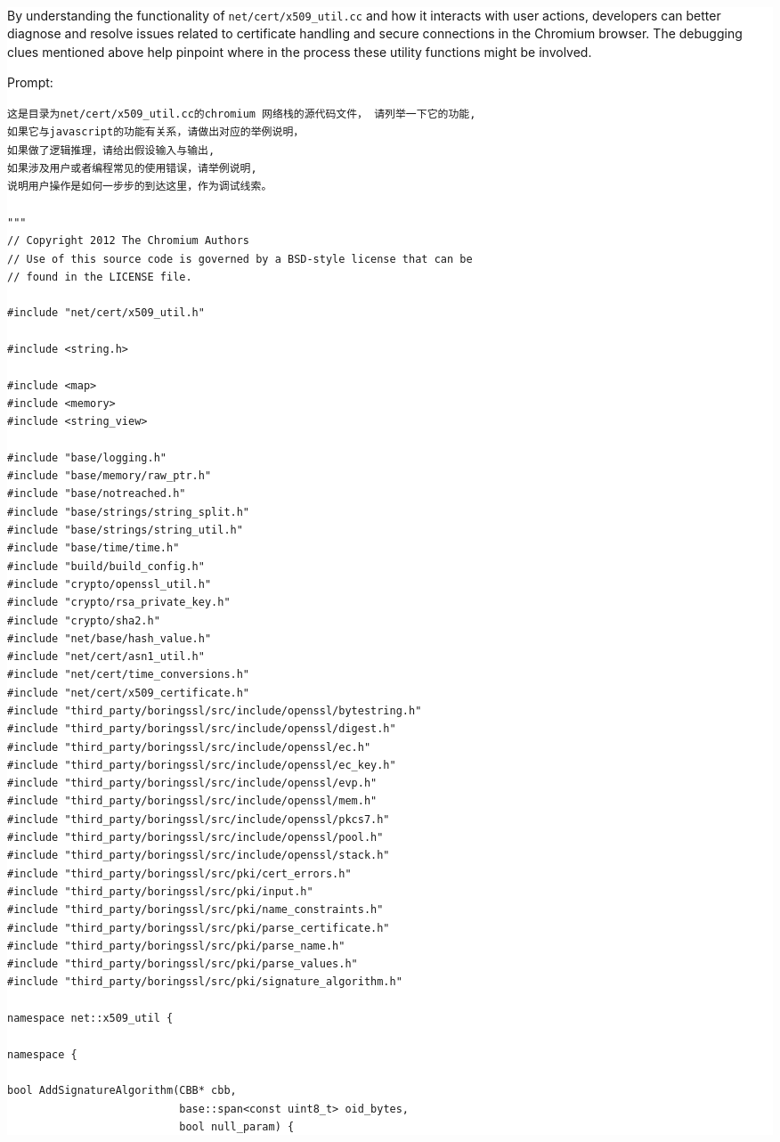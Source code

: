 By understanding the functionality of `net/cert/x509_util.cc` and how it interacts with user actions, developers can better diagnose and resolve issues related to certificate handling and secure connections in the Chromium browser. The debugging clues mentioned above help pinpoint where in the process these utility functions might be involved.

Prompt: 
```
这是目录为net/cert/x509_util.cc的chromium 网络栈的源代码文件， 请列举一下它的功能, 
如果它与javascript的功能有关系，请做出对应的举例说明，
如果做了逻辑推理，请给出假设输入与输出,
如果涉及用户或者编程常见的使用错误，请举例说明,
说明用户操作是如何一步步的到达这里，作为调试线索。

"""
// Copyright 2012 The Chromium Authors
// Use of this source code is governed by a BSD-style license that can be
// found in the LICENSE file.

#include "net/cert/x509_util.h"

#include <string.h>

#include <map>
#include <memory>
#include <string_view>

#include "base/logging.h"
#include "base/memory/raw_ptr.h"
#include "base/notreached.h"
#include "base/strings/string_split.h"
#include "base/strings/string_util.h"
#include "base/time/time.h"
#include "build/build_config.h"
#include "crypto/openssl_util.h"
#include "crypto/rsa_private_key.h"
#include "crypto/sha2.h"
#include "net/base/hash_value.h"
#include "net/cert/asn1_util.h"
#include "net/cert/time_conversions.h"
#include "net/cert/x509_certificate.h"
#include "third_party/boringssl/src/include/openssl/bytestring.h"
#include "third_party/boringssl/src/include/openssl/digest.h"
#include "third_party/boringssl/src/include/openssl/ec.h"
#include "third_party/boringssl/src/include/openssl/ec_key.h"
#include "third_party/boringssl/src/include/openssl/evp.h"
#include "third_party/boringssl/src/include/openssl/mem.h"
#include "third_party/boringssl/src/include/openssl/pkcs7.h"
#include "third_party/boringssl/src/include/openssl/pool.h"
#include "third_party/boringssl/src/include/openssl/stack.h"
#include "third_party/boringssl/src/pki/cert_errors.h"
#include "third_party/boringssl/src/pki/input.h"
#include "third_party/boringssl/src/pki/name_constraints.h"
#include "third_party/boringssl/src/pki/parse_certificate.h"
#include "third_party/boringssl/src/pki/parse_name.h"
#include "third_party/boringssl/src/pki/parse_values.h"
#include "third_party/boringssl/src/pki/signature_algorithm.h"

namespace net::x509_util {

namespace {

bool AddSignatureAlgorithm(CBB* cbb,
                           base::span<const uint8_t> oid_bytes,
                           bool null_param) {
```